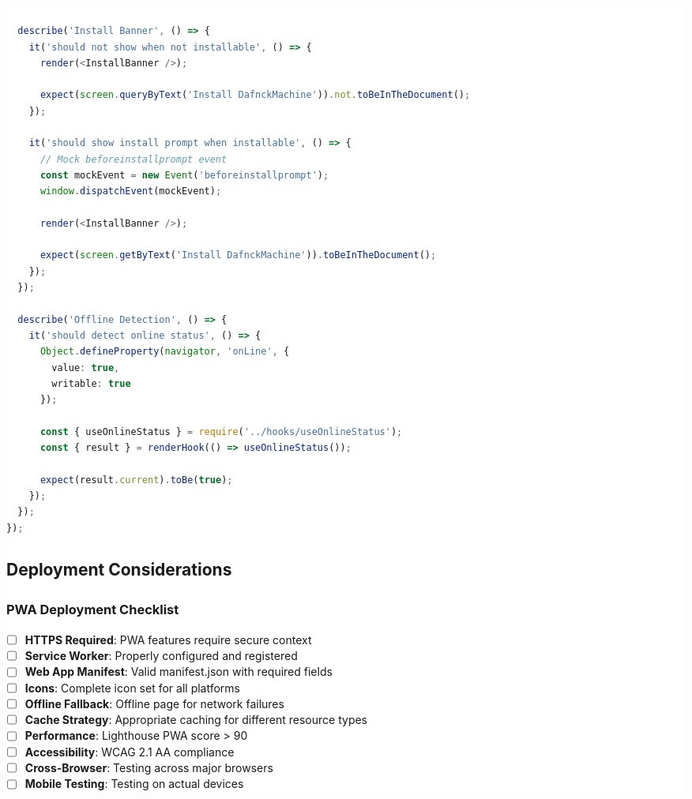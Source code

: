 ```typescript

  describe('Install Banner', () => {
    it('should not show when not installable', () => {
      render(<InstallBanner />);
      
      expect(screen.queryByText('Install DafnckMachine')).not.toBeInTheDocument();
    });

    it('should show install prompt when installable', () => {
      // Mock beforeinstallprompt event
      const mockEvent = new Event('beforeinstallprompt');
      window.dispatchEvent(mockEvent);
      
      render(<InstallBanner />);
      
      expect(screen.getByText('Install DafnckMachine')).toBeInTheDocument();
    });
  });

  describe('Offline Detection', () => {
    it('should detect online status', () => {
      Object.defineProperty(navigator, 'onLine', {
        value: true,
        writable: true
      });

      const { useOnlineStatus } = require('../hooks/useOnlineStatus');
      const { result } = renderHook(() => useOnlineStatus());
      
      expect(result.current).toBe(true);
    });
  });
});
```

## Deployment Considerations

### PWA Deployment Checklist

- [ ] **HTTPS Required**: PWA features require secure context
- [ ] **Service Worker**: Properly configured and registered
- [ ] **Web App Manifest**: Valid manifest.json with required fields
- [ ] **Icons**: Complete icon set for all platforms
- [ ] **Offline Fallback**: Offline page for network failures
- [ ] **Cache Strategy**: Appropriate caching for different resource types
- [ ] **Performance**: Lighthouse PWA score > 90
- [ ] **Accessibility**: WCAG 2.1 AA compliance
- [ ] **Cross-Browser**: Testing across major browsers
- [ ] **Mobile Testing**: Testing on actual devices
